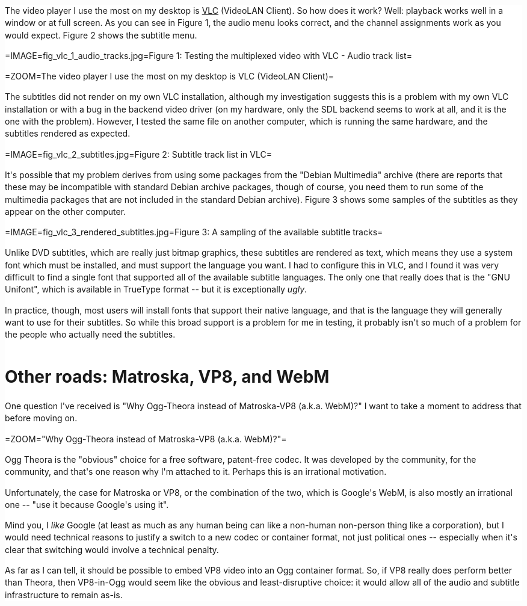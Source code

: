 The video player I use the most on my desktop is [VLC](http://videolan.org) (VideoLAN Client). So how does it work? Well: playback works well in a window or at full screen. As you can see in Figure 1, the audio menu looks correct, and the channel assignments work as you would expect. Figure 2 shows the subtitle menu.

=IMAGE=fig_vlc_1_audio_tracks.jpg=Figure 1: Testing the multiplexed video with VLC - Audio track list=

=ZOOM=The video player I use the most on my desktop is VLC (VideoLAN Client)=

The subtitles did not render on my own VLC installation, although my investigation suggests this is a problem with my own VLC installation or with a bug in the backend video driver (on my hardware, only the SDL backend seems to work at all, and it is the one with the problem). However, I tested the same file on another computer, which is running the same hardware, and the subtitles rendered as expected.

=IMAGE=fig_vlc_2_subtitles.jpg=Figure 2: Subtitle track list in VLC=

It's possible that my problem derives from using some packages from the "Debian Multimedia" archive (there are reports that these may be incompatible with standard Debian archive packages, though of course, you need them to run some of the multimedia packages that are not included in the standard Debian archive). Figure 3 shows some samples of the subtitles as they appear on the other computer.

=IMAGE=fig_vlc_3_rendered_subtitles.jpg=Figure 3: A sampling of the available subtitle tracks=

Unlike DVD subtitles, which are really just bitmap graphics, these subtitles are rendered as text, which means they use a system font which must be installed, and must support the language you want. I had to configure this in VLC, and I found it was very difficult to find a single font that supported all of the available subtitle languages. The only one that really does that is the "GNU Unifont", which is available in TrueType format -- but it is exceptionally _ugly_. 

In practice, though, most users will install fonts that support their native language, and that is the language they will generally want to use for their subtitles. So while this broad support is a problem for me in testing, it probably isn't so much of a problem for the people who actually need the subtitles.

# Other roads: Matroska, VP8, and WebM

One question I've received is "Why Ogg-Theora instead of Matroska-VP8 (a.k.a. WebM)?" I want to take a moment to address that before moving on.

=ZOOM="Why Ogg-Theora instead of Matroska-VP8 (a.k.a. WebM)?"=

Ogg Theora is the "obvious" choice for a free software, patent-free codec. It was developed by the community, for the community, and that's one reason why I'm attached to it. Perhaps this is an irrational motivation.

Unfortunately, the case for Matroska or VP8, or the combination of the two, which is Google's WebM, is also mostly an irrational one -- "use it because Google's using it".

Mind you, I _like_ Google (at least as much as any human being can like a non-human non-person thing like a corporation), but I would need technical reasons to justify a switch to a new codec or container format, not just political ones -- especially when it's clear that switching would involve a technical penalty.

As far as I can tell, it should be possible to embed VP8 video into an Ogg container format. So, if VP8 really does perform better than Theora, then VP8-in-Ogg would seem like the obvious and least-disruptive choice: it would allow all of the audio and subtitle infrastructure to remain as-is.
